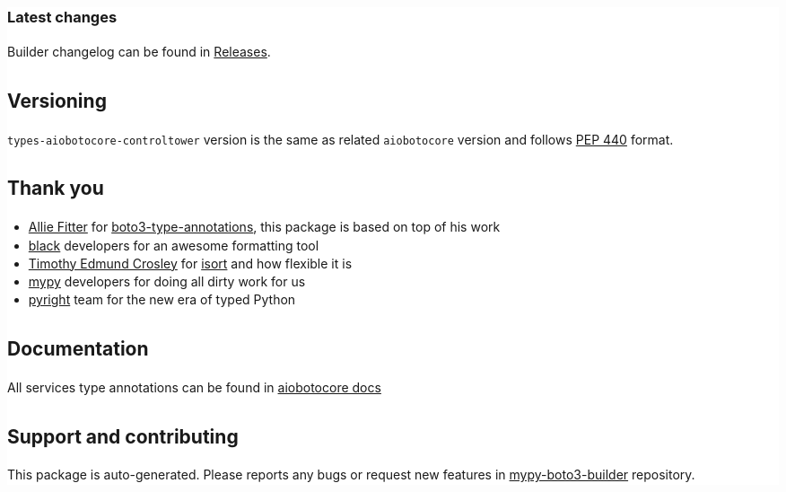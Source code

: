 <a id="latest-changes"></a>

### Latest changes

Builder changelog can be found in
[Releases](https://github.com/youtype/mypy_boto3_builder/releases).

<a id="versioning"></a>

## Versioning

`types-aiobotocore-controltower` version is the same as related `aiobotocore`
version and follows [PEP 440](https://www.python.org/dev/peps/pep-0440/)
format.

<a id="thank-you"></a>

## Thank you

- [Allie Fitter](https://github.com/alliefitter) for
  [boto3-type-annotations](https://pypi.org/project/boto3-type-annotations/),
  this package is based on top of his work
- [black](https://github.com/psf/black) developers for an awesome formatting
  tool
- [Timothy Edmund Crosley](https://github.com/timothycrosley) for
  [isort](https://github.com/PyCQA/isort) and how flexible it is
- [mypy](https://github.com/python/mypy) developers for doing all dirty work
  for us
- [pyright](https://github.com/microsoft/pyright) team for the new era of typed
  Python

<a id="documentation"></a>

## Documentation

All services type annotations can be found in
[aiobotocore docs](https://youtype.github.io/types_aiobotocore_docs/types_aiobotocore_controltower/)

<a id="support-and-contributing"></a>

## Support and contributing

This package is auto-generated. Please reports any bugs or request new features
in [mypy-boto3-builder](https://github.com/youtype/mypy_boto3_builder/issues/)
repository.
